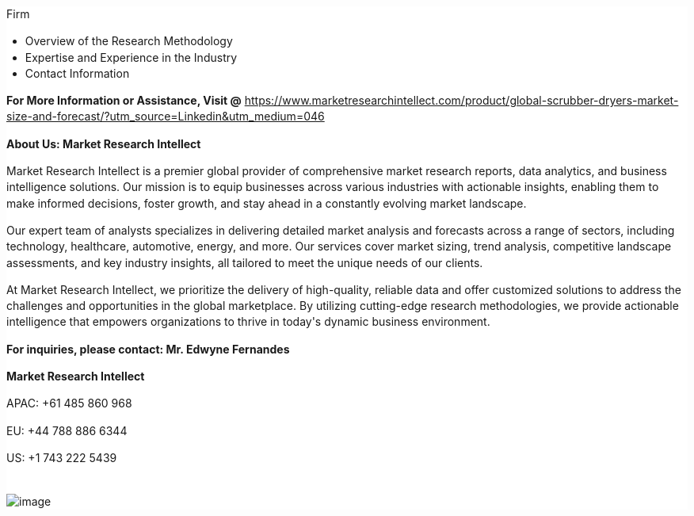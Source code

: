 Firm</strong></p><ul><li>Overview of the Research Methodology</li><li>Expertise and Experience in the Industry</li><li>Contact Information</li></ul></div><div class="article-main__content" data-test-id="publishing-text-block"><p><span class="font-[700]"><strong>For More Information or Assistance, Visit @</strong>&nbsp;<a href="https://www.marketresearchintellect.com/product/global-scrubber-dryers-market-size-and-forecast/?utm_source=Linkedin&utm_medium=046">https://www.marketresearchintellect.com/product/global-scrubber-dryers-market-size-and-forecast/?utm_source=Linkedin&utm_medium=046</a></span></p><p><strong>About Us: Market Research Intellect</strong></p><p>Market Research Intellect is a premier global provider of comprehensive market research reports, data analytics, and business intelligence solutions. Our mission is to equip businesses across various industries with actionable insights, enabling them to make informed decisions, foster growth, and stay ahead in a constantly evolving market landscape.</p><p>Our expert team of analysts specializes in delivering detailed market analysis and forecasts across a range of sectors, including technology, healthcare, automotive, energy, and more. Our services cover market sizing, trend analysis, competitive landscape assessments, and key industry insights, all tailored to meet the unique needs of our clients.</p><p>At Market Research Intellect, we prioritize the delivery of high-quality, reliable data and offer customized solutions to address the challenges and opportunities in the global marketplace. By utilizing cutting-edge research methodologies, we provide actionable intelligence that empowers organizations to thrive in today's dynamic business environment.</p><p><strong>For inquiries, please contact: Mr. Edwyne Fernandes</strong></p><p><strong>Market Research Intellect</strong></p><p>APAC: +61 485 860 968</p><p>EU: +44 788 886 6344</p><p>US: +1 743 222 5439</p></div><div class="article-main__content" data-test-id="publishing-text-block">&nbsp;</div>
![image](https://github.com/user-attachments/assets/8473403b-be35-42c3-8271-fb7a8c3e649e)
